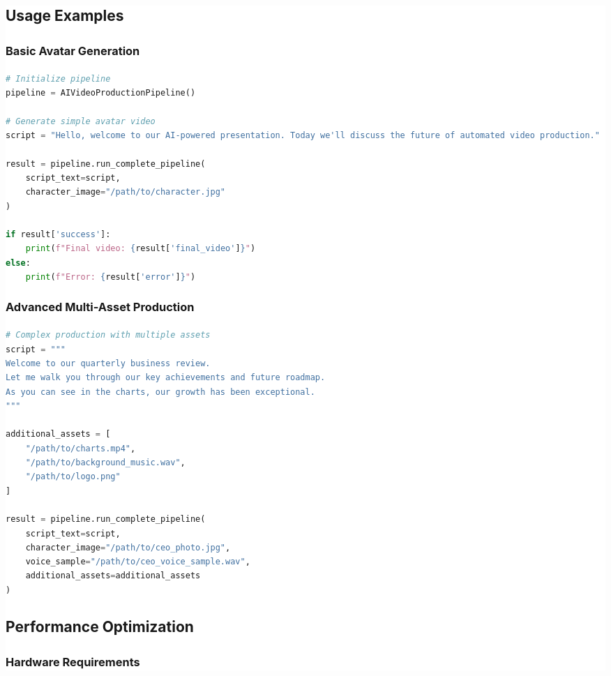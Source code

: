
## Usage Examples

### Basic Avatar Generation

```python
# Initialize pipeline
pipeline = AIVideoProductionPipeline()

# Generate simple avatar video
script = "Hello, welcome to our AI-powered presentation. Today we'll discuss the future of automated video production."

result = pipeline.run_complete_pipeline(
    script_text=script,
    character_image="/path/to/character.jpg"
)

if result['success']:
    print(f"Final video: {result['final_video']}")
else:
    print(f"Error: {result['error']}")
```

### Advanced Multi-Asset Production

```python
# Complex production with multiple assets
script = """
Welcome to our quarterly business review. 
Let me walk you through our key achievements and future roadmap.
As you can see in the charts, our growth has been exceptional.
"""

additional_assets = [
    "/path/to/charts.mp4",
    "/path/to/background_music.wav",
    "/path/to/logo.png"
]

result = pipeline.run_complete_pipeline(
    script_text=script,
    character_image="/path/to/ceo_photo.jpg",
    voice_sample="/path/to/ceo_voice_sample.wav",
    additional_assets=additional_assets
)
```

## Performance Optimization

### Hardware Requirements

